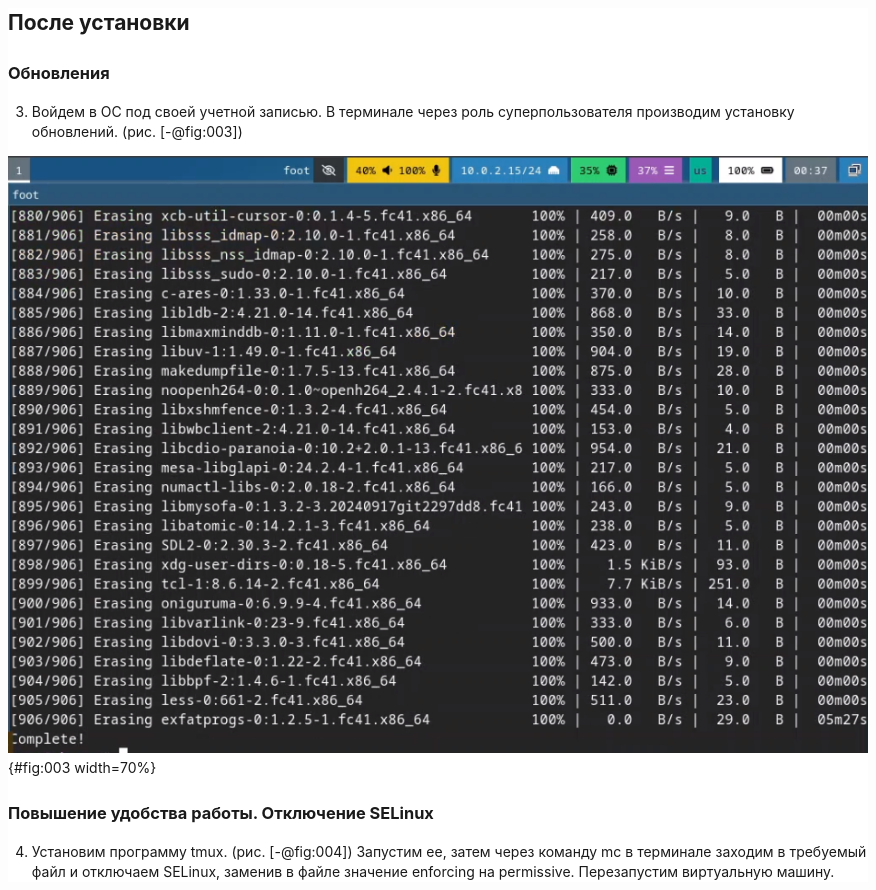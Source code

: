 
## После установки

### Обновления

3. Войдем в ОС под своей учетной записью. В терминале через роль суперпользователя производим установку обновлений. (рис. [-@fig:003])

![Обновление пакетов](image/report3.png){#fig:003 width=70%}

### Повышение удобства работы. Отключение SELinux

4. Установим программу tmux. (рис. [-@fig:004]) Запустим ее, затем через команду mc в терминале заходим в требуемый файл и отключаем SELinux, заменив в файле значение enforcing на permissive. Перезапустим виртуальную машину.
